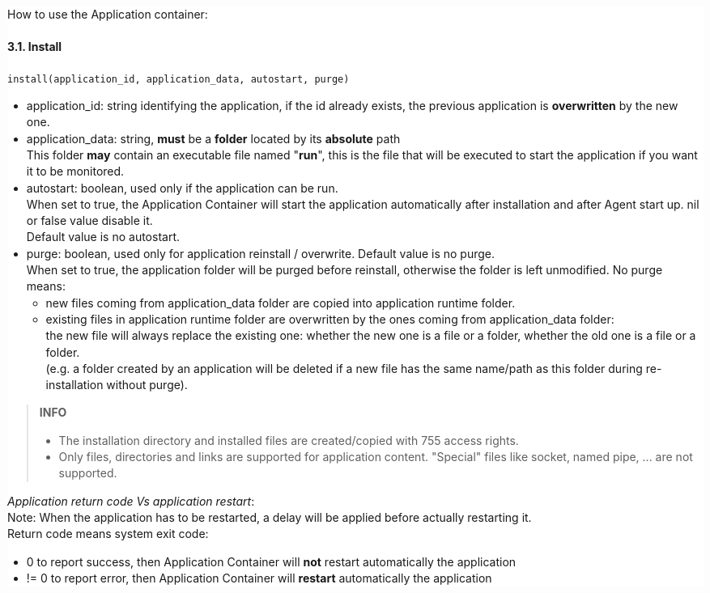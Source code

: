 How to use the Application container:

#### 3.1. Install

~~~~ {.lua}
install(application_id, application_data, autostart, purge)
~~~~

-   application\_id: string identifying the application, if the id
    already exists, the previous application is **overwritten** by the
    new one.
-   application\_data: string, **must** be a **folder** located by its
    **absolute** path\
     This folder **may** contain an executable file named "**run**",
    this is the file that will be executed to start the application if
    you want it to be monitored.
-   autostart: boolean, used only if the application can be run.\
     When set to true, the Application Container will start the
    application automatically after installation and after Agent
    start up. nil or false value disable it.\
     Default value is no autostart.
-   purge: boolean, used only for application reinstall / overwrite.
    Default value is no purge.\
    When set to true, the application folder will be purged before
    reinstall, otherwise the folder is left unmodified. No purge means:
    -   new files coming from application\_data folder are copied into
        application runtime folder.
    -   existing files in application runtime folder are overwritten by
        the ones coming from application\_data folder:\
         the new file will always replace the existing one: whether the
        new one is a file or a folder, whether the old one is a file or
        a folder.\
         (e.g. a folder created by an application will be deleted if a
        new file has the same name/path as this folder during
        re-installation without purge).

> **INFO**
>
> -   The installation directory and installed files are created/copied
>    with 755 access rights.
> -   Only files, directories and links are supported for application
>    content. "Special" files like socket, named pipe, ... are not
>    supported.

*Application return code Vs application restart*:\
 Note: When the application has to be restarted, a delay will be applied
before actually restarting it.\
 Return code means system exit code:

-   0 to report success, then Application Container will **not** restart
    automatically the application
-   != 0 to report error, then Application Container will **restart**
    automatically the application
